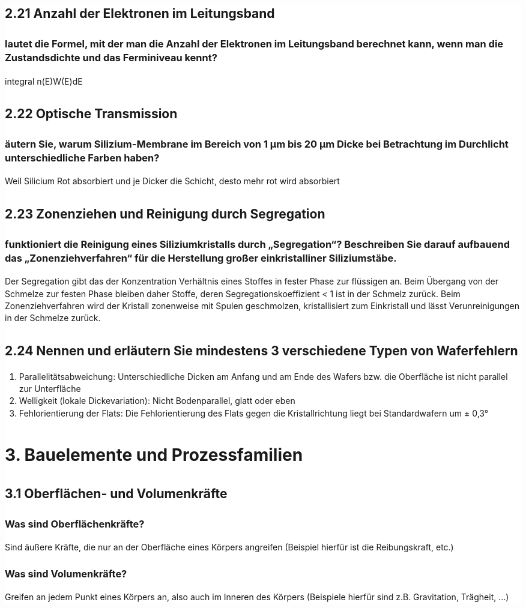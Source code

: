 ## 2.21 Anzahl der Elektronen im Leitungsband

###  lautet die Formel, mit der man die Anzahl der Elektronen im Leitungsband berechnet kann, wenn man die Zustandsdichte und das Ferminiveau kennt?
integral n(E)W(E)dE

## 2.22 Optische Transmission

### äutern Sie, warum Silizium-Membrane im Bereich von 1 μm bis 20 μm Dicke bei Betrachtung im Durchlicht unterschiedliche Farben haben?
Weil Silicium Rot absorbiert und je Dicker die Schicht, desto mehr rot wird absorbiert

## 2.23 Zonenziehen und Reinigung durch Segregation

###  funktioniert die Reinigung eines Siliziumkristalls durch „Segregation“? Beschreiben Sie darauf aufbauend das „Zonenziehverfahren“ für die Herstellung großer einkristalliner Siliziumstäbe.
Der Segregation gibt das der Konzentration Verhältnis eines Stoffes in fester Phase zur flüssigen an. Beim Übergang von der Schmelze zur festen Phase bleiben daher Stoffe, deren Segregationskoeffizient < 1 ist in der Schmelz zurück. Beim Zonenziehverfahren wird der Kristall zonenweise mit Spulen geschmolzen, kristallisiert zum Einkristall und lässt Verunreinigungen in der Schmelze zurück.

## 2.24 Nennen und erläutern Sie mindestens 3 verschiedene Typen von Waferfehlern
1. Parallelitätsabweichung: Unterschiedliche Dicken am Anfang und am Ende des Wafers bzw. die Oberfläche ist nicht parallel zur Unterfläche
2. Welligkeit (lokale Dickevariation): Nicht Bodenparallel, glatt oder eben
3. Fehlorientierung der Flats: Die Fehlorientierung des Flats gegen die Kristallrichtung liegt bei Standardwafern um ± 0,3°


# 3. Bauelemente und Prozessfamilien

## 3.1 Oberflächen- und Volumenkräfte

### Was sind Oberflächenkräfte?
Sind äußere Kräfte, die nur an der Oberfläche eines Körpers angreifen (Beispiel hierfür ist die Reibungskraft, etc.)

### Was sind Volumenkräfte?
Greifen an jedem Punkt eines Körpers an, also auch im Inneren des Körpers (Beispiele hierfür sind z.B. Gravitation, Trägheit, …)
